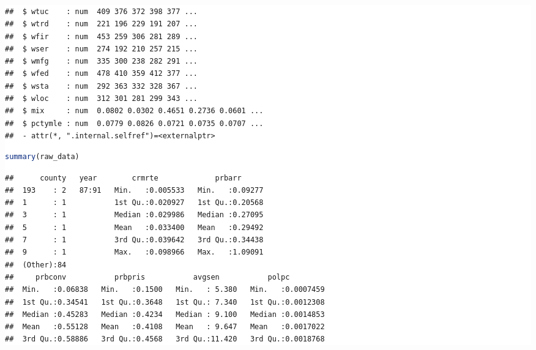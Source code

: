     ##  $ wtuc    : num  409 376 372 398 377 ...
    ##  $ wtrd    : num  221 196 229 191 207 ...
    ##  $ wfir    : num  453 259 306 281 289 ...
    ##  $ wser    : num  274 192 210 257 215 ...
    ##  $ wmfg    : num  335 300 238 282 291 ...
    ##  $ wfed    : num  478 410 359 412 377 ...
    ##  $ wsta    : num  292 363 332 328 367 ...
    ##  $ wloc    : num  312 301 281 299 343 ...
    ##  $ mix     : num  0.0802 0.0302 0.4651 0.2736 0.0601 ...
    ##  $ pctymle : num  0.0779 0.0826 0.0721 0.0735 0.0707 ...
    ##  - attr(*, ".internal.selfref")=<externalptr>

``` r
summary(raw_data)
```

    ##      county   year        crmrte             prbarr       
    ##  193    : 2   87:91   Min.   :0.005533   Min.   :0.09277  
    ##  1      : 1           1st Qu.:0.020927   1st Qu.:0.20568  
    ##  3      : 1           Median :0.029986   Median :0.27095  
    ##  5      : 1           Mean   :0.033400   Mean   :0.29492  
    ##  7      : 1           3rd Qu.:0.039642   3rd Qu.:0.34438  
    ##  9      : 1           Max.   :0.098966   Max.   :1.09091  
    ##  (Other):84                                               
    ##     prbconv           prbpris           avgsen           polpc          
    ##  Min.   :0.06838   Min.   :0.1500   Min.   : 5.380   Min.   :0.0007459  
    ##  1st Qu.:0.34541   1st Qu.:0.3648   1st Qu.: 7.340   1st Qu.:0.0012308  
    ##  Median :0.45283   Median :0.4234   Median : 9.100   Median :0.0014853  
    ##  Mean   :0.55128   Mean   :0.4108   Mean   : 9.647   Mean   :0.0017022  
    ##  3rd Qu.:0.58886   3rd Qu.:0.4568   3rd Qu.:11.420   3rd Qu.:0.0018768  